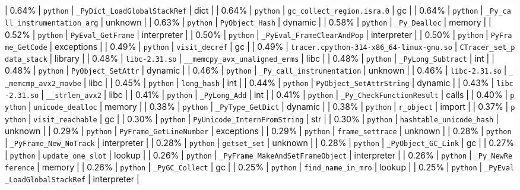 | 0.64% | `python` | `_PyDict_LoadGlobalStackRef` | dict |
| 0.64% | `python` | `gc_collect_region.isra.0` | gc |
| 0.64% | `python` | `_Py_call_instrumentation_arg` | unknown |
| 0.63% | `python` | `PyObject_Hash` | dynamic |
| 0.58% | `python` | `_Py_Dealloc` | memory |
| 0.52% | `python` | `PyEval_GetFrame` | interpreter |
| 0.50% | `python` | `_PyEval_FrameClearAndPop` | interpreter |
| 0.50% | `python` | `PyFrame_GetCode` | exceptions |
| 0.49% | `python` | `visit_decref` | gc |
| 0.49% | `tracer.cpython-314-x86_64-linux-gnu.so` | `CTracer_set_pdata_stack` | library |
| 0.48% | `libc-2.31.so` | `__memcpy_avx_unaligned_erms` | libc |
| 0.48% | `python` | `_PyLong_Subtract` | int |
| 0.48% | `python` | `PyObject_SetAttr` | dynamic |
| 0.46% | `python` | `_Py_call_instrumentation` | unknown |
| 0.46% | `libc-2.31.so` | `__memcmp_avx2_movbe` | libc |
| 0.45% | `python` | `long_hash` | int |
| 0.44% | `python` | `PyObject_SetAttrString` | dynamic |
| 0.43% | `libc-2.31.so` | `__strlen_avx2` | libc |
| 0.41% | `python` | `_PyLong_Add` | int |
| 0.41% | `python` | `_Py_CheckFunctionResult` | calls |
| 0.40% | `python` | `unicode_dealloc` | memory |
| 0.38% | `python` | `_PyType_GetDict` | dynamic |
| 0.38% | `python` | `r_object` | import |
| 0.37% | `python` | `visit_reachable` | gc |
| 0.30% | `python` | `PyUnicode_InternFromString` | str |
| 0.30% | `python` | `hashtable_unicode_hash` | unknown |
| 0.29% | `python` | `PyFrame_GetLineNumber` | exceptions |
| 0.29% | `python` | `frame_settrace` | unknown |
| 0.28% | `python` | `_PyFrame_New_NoTrack` | interpreter |
| 0.28% | `python` | `getset_set` | unknown |
| 0.28% | `python` | `_PyObject_GC_Link` | gc |
| 0.27% | `python` | `update_one_slot` | lookup |
| 0.26% | `python` | `_PyFrame_MakeAndSetFrameObject` | interpreter |
| 0.26% | `python` | `_Py_NewReference` | memory |
| 0.26% | `python` | `_PyGC_Collect` | gc |
| 0.25% | `python` | `find_name_in_mro` | lookup |
| 0.25% | `python` | `_PyEval_LoadGlobalStackRef` | interpreter |